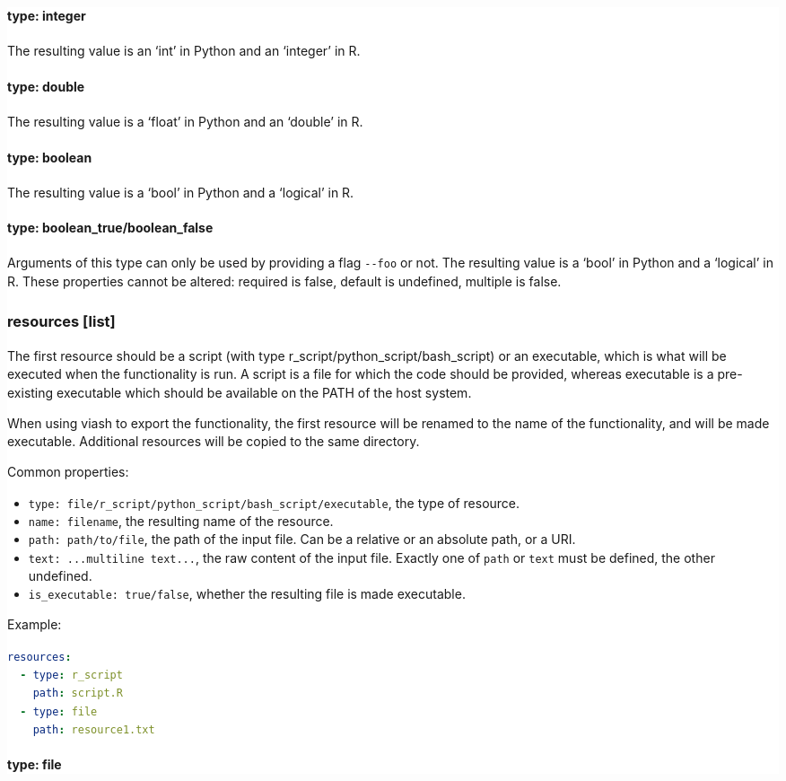 #### type: integer

The resulting value is an ‘int’ in Python and an ‘integer’ in R.

#### type: double

The resulting value is a ‘float’ in Python and an ‘double’ in R.

#### type: boolean

The resulting value is a ‘bool’ in Python and a ‘logical’ in R.

#### type: boolean\_true/boolean\_false

Arguments of this type can only be used by providing a flag `--foo` or
not. The resulting value is a ‘bool’ in Python and a ‘logical’ in R.
These properties cannot be altered: required is false, default is
undefined, multiple is false.

### resources \[list\]

The first resource should be a script (with type
r\_script/python\_script/bash\_script) or an executable, which is what
will be executed when the functionality is run. A script is a file for
which the code should be provided, whereas executable is a pre-existing
executable which should be available on the PATH of the host system.

When using viash to export the functionality, the first resource will be
renamed to the name of the functionality, and will be made executable.
Additional resources will be copied to the same directory.

Common properties:

  - `type: file/r_script/python_script/bash_script/executable`, the type
    of resource.
  - `name: filename`, the resulting name of the resource.
  - `path: path/to/file`, the path of the input file. Can be a relative
    or an absolute path, or a URI.
  - `text: ...multiline text...`, the raw content of the input file.
    Exactly one of `path` or `text` must be defined, the other
    undefined.
  - `is_executable: true/false`, whether the resulting file is made
    executable.

Example:

``` yaml
resources:
  - type: r_script
    path: script.R
  - type: file
    path: resource1.txt
```

#### type: file
